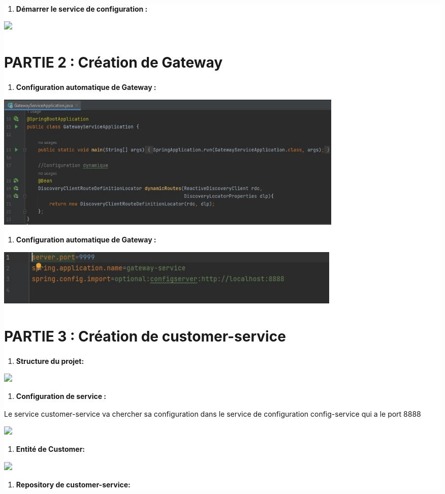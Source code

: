 1. **Démarrer le service de configuration :**

![](Aspose.Words.b83d2707-2baa-4c9c-8e47-47279270064b.012.png)


# **PARTIE 2 : Création de Gateway**

1. **Configuration automatique de Gateway :**

![](Aspose.Words.b83d2707-2baa-4c9c-8e47-47279270064b.013.jpeg)

1. **Configuration automatique de Gateway :**

![](Aspose.Words.b83d2707-2baa-4c9c-8e47-47279270064b.014.jpeg)


# **PARTIE 3 : Création de customer-service**

1. **Structure du projet:**

![](Aspose.Words.b83d2707-2baa-4c9c-8e47-47279270064b.015.png)

1. **Configuration de service :**

Le service customer-service va chercher sa configuration dans le service de configuration config-service qui a le port 8888

![](Aspose.Words.b83d2707-2baa-4c9c-8e47-47279270064b.016.png)

1. **Entité de Customer:**

![](Aspose.Words.b83d2707-2baa-4c9c-8e47-47279270064b.017.png)

1. **Repository de customer-service:**
